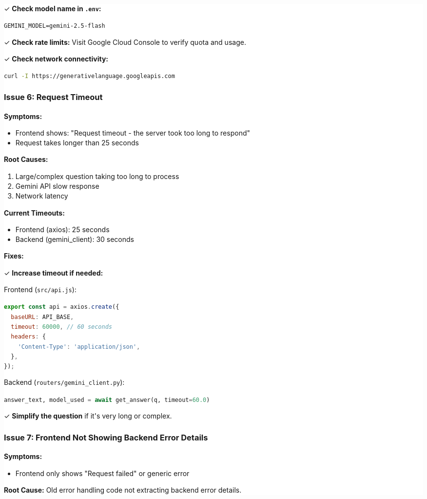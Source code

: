 ✓ **Check model name in `.env`:**
```
GEMINI_MODEL=gemini-2.5-flash
```

✓ **Check rate limits:**
Visit Google Cloud Console to verify quota and usage.

✓ **Check network connectivity:**
```bash
curl -I https://generativelanguage.googleapis.com
```

### Issue 6: Request Timeout

**Symptoms:**
- Frontend shows: "Request timeout - the server took too long to respond"
- Request takes longer than 25 seconds

**Root Causes:**
1. Large/complex question taking too long to process
2. Gemini API slow response
3. Network latency

**Current Timeouts:**
- Frontend (axios): 25 seconds
- Backend (gemini_client): 30 seconds

**Fixes:**

✓ **Increase timeout if needed:**

Frontend (`src/api.js`):
```javascript
export const api = axios.create({ 
  baseURL: API_BASE,
  timeout: 60000, // 60 seconds
  headers: {
    'Content-Type': 'application/json',
  },
});
```

Backend (`routers/gemini_client.py`):
```python
answer_text, model_used = await get_answer(q, timeout=60.0)
```

✓ **Simplify the question** if it's very long or complex.

### Issue 7: Frontend Not Showing Backend Error Details

**Symptoms:**
- Frontend only shows "Request failed" or generic error

**Root Cause:**
Old error handling code not extracting backend error details.

